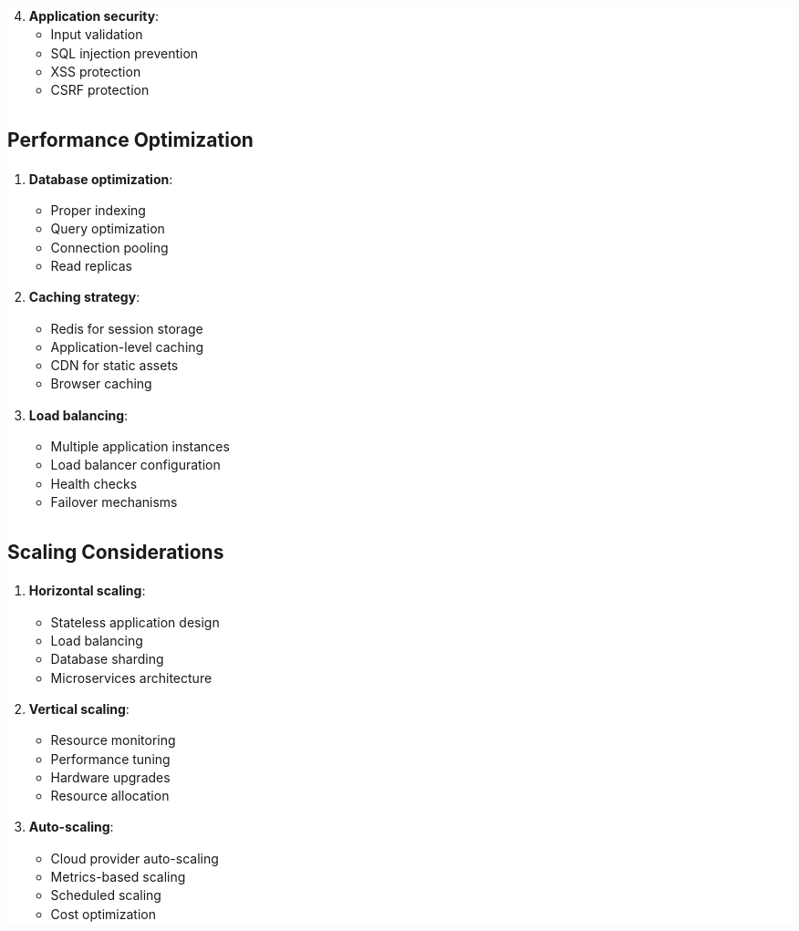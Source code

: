 4. **Application security**:
   - Input validation
   - SQL injection prevention
   - XSS protection
   - CSRF protection

## Performance Optimization

1. **Database optimization**:
   - Proper indexing
   - Query optimization
   - Connection pooling
   - Read replicas

2. **Caching strategy**:
   - Redis for session storage
   - Application-level caching
   - CDN for static assets
   - Browser caching

3. **Load balancing**:
   - Multiple application instances
   - Load balancer configuration
   - Health checks
   - Failover mechanisms

## Scaling Considerations

1. **Horizontal scaling**:
   - Stateless application design
   - Load balancing
   - Database sharding
   - Microservices architecture

2. **Vertical scaling**:
   - Resource monitoring
   - Performance tuning
   - Hardware upgrades
   - Resource allocation

3. **Auto-scaling**:
   - Cloud provider auto-scaling
   - Metrics-based scaling
   - Scheduled scaling
   - Cost optimization